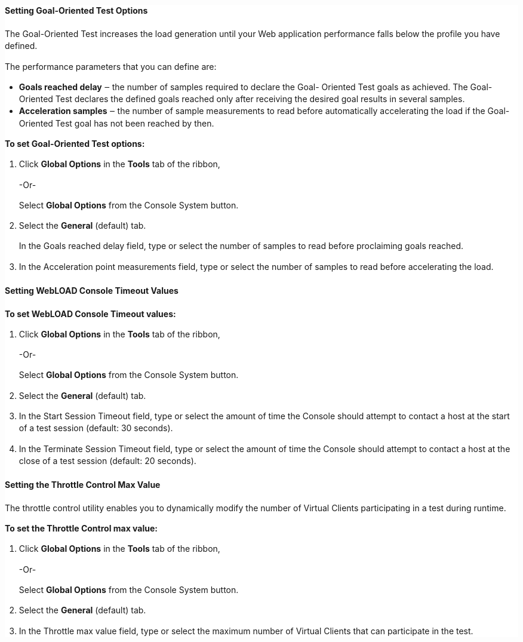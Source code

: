 #### Setting Goal-Oriented Test Options

The Goal-Oriented Test increases the load generation until your Web application performance falls below the profile you have defined.

The performance parameters that you can define are:

- **Goals reached delay** ‒ the number of samples required to declare the Goal- Oriented Test goals as achieved. The Goal-Oriented Test declares the defined goals reached only after receiving the desired goal results in several samples.
- **Acceleration samples** ‒ the number of sample measurements to read before automatically accelerating the load if the Goal-Oriented Test goal has not been reached by then.

**To set Goal-Oriented Test options:**

1. Click **Global Options** in the **Tools** tab of the ribbon,

    -Or-

    Select **Global Options** from the Console System button.

1. Select the **General** (default) tab.

    In the Goals reached delay field, type or select the number of samples to read before proclaiming goals reached.

1. In the Acceleration point measurements field, type or select the number of samples to read before accelerating the load.

#### Setting WebLOAD Console Timeout Values

**To set WebLOAD Console Timeout values:**

1. Click **Global Options** in the **Tools** tab of the ribbon,

    -Or-

    Select **Global Options** from the Console System button.

1. Select the **General** (default) tab.
1. In the Start Session Timeout field, type or select the amount of time the Console should attempt to contact a host at the start of a test session (default: 30 seconds).
1. In the Terminate Session Timeout field, type or select the amount of time the Console should attempt to contact a host at the close of a test session (default: 20 seconds).

#### Setting the Throttle Control Max Value

The throttle control utility enables you to dynamically modify the number of Virtual Clients participating in a test during runtime.

**To set the Throttle Control max value:**

1. Click **Global Options** in the **Tools** tab of the ribbon,

    -Or-

    Select **Global Options** from the Console System button.

1. Select the **General** (default) tab.
1. In the Throttle max value field, type or select the maximum number of Virtual Clients that can participate in the test.
